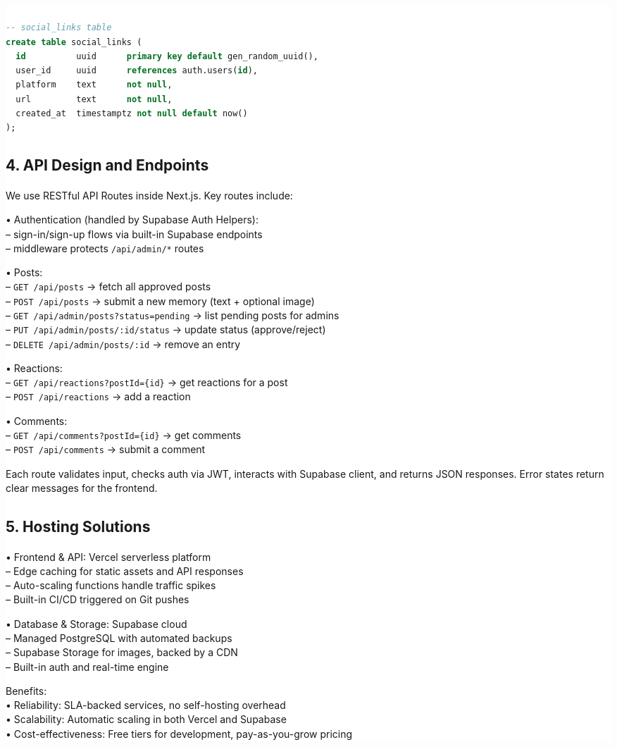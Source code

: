 ```sql

-- social_links table
create table social_links (
  id          uuid      primary key default gen_random_uuid(),
  user_id     uuid      references auth.users(id),
  platform    text      not null,
  url         text      not null,
  created_at  timestamptz not null default now()
);
```  

## 4. API Design and Endpoints

We use RESTful API Routes inside Next.js. Key routes include:

• Authentication (handled by Supabase Auth Helpers):  
  – sign-in/sign-up flows via built-in Supabase endpoints  
  – middleware protects `/api/admin/*` routes

• Posts:  
  – `GET /api/posts` → fetch all approved posts  
  – `POST /api/posts` → submit a new memory (text + optional image)  
  – `GET /api/admin/posts?status=pending` → list pending posts for admins  
  – `PUT /api/admin/posts/:id/status` → update status (approve/reject)  
  – `DELETE /api/admin/posts/:id` → remove an entry

• Reactions:  
  – `GET /api/reactions?postId={id}` → get reactions for a post  
  – `POST /api/reactions` → add a reaction

• Comments:  
  – `GET /api/comments?postId={id}` → get comments  
  – `POST /api/comments` → submit a comment

Each route validates input, checks auth via JWT, interacts with Supabase client, and returns JSON responses. Error states return clear messages for the frontend.

## 5. Hosting Solutions

• Frontend & API: Vercel serverless platform  
  – Edge caching for static assets and API responses  
  – Auto-scaling functions handle traffic spikes  
  – Built-in CI/CD triggered on Git pushes

• Database & Storage: Supabase cloud  
  – Managed PostgreSQL with automated backups  
  – Supabase Storage for images, backed by a CDN  
  – Built-in auth and real-time engine

Benefits:  
• Reliability: SLA-backed services, no self-hosting overhead  
• Scalability: Automatic scaling in both Vercel and Supabase  
• Cost-effectiveness: Free tiers for development, pay-as-you-grow pricing
